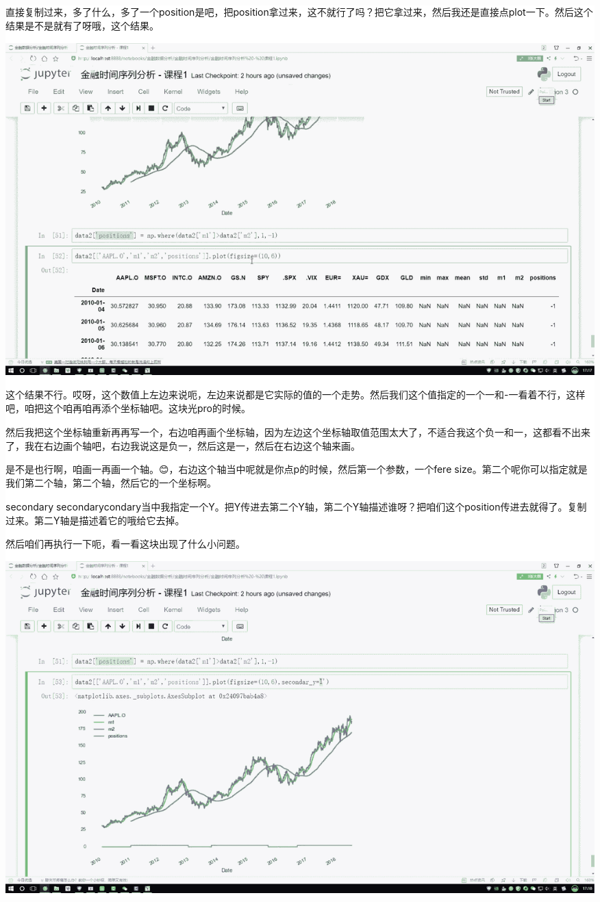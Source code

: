 直接复制过来，多了什么，多了一个position是吧，把position拿过来，这不就行了吗？把它拿过来，然后我还是直接点plot一下。然后这个结果是不是就有了呀哦，这个结果。



![](img/b0a86135f73e2a69c418bd852f8a8d0f_39.png)

这个结果不行。哎呀，这个数值上左边来说呃，左边来说都是它实际的值的一个走势。然后我们这个值指定的一个一和-一看着不行，这样吧，咱把这个咱再咱再添个坐标轴吧。这块光pro的时候。

然后我把这个坐标轴重新再再写一个，右边咱再画个坐标轴，因为左边这个坐标轴取值范围太大了，不适合我这个负一和一，这都看不出来了，我在右边画个轴吧，右边我说这是负一，然后这是一，然后在右边这个轴来画。

是不是也行啊，咱画一再画一个轴。😊，右边这个轴当中呢就是你点p的时候，然后第一个参数，一个fere size。第二个呢你可以指定就是我们第二个轴，第二个轴，然后它的一个坐标啊。

secondary secondarycondary当中我指定一个Y。把Y传进去第二个Y轴，第二个Y轴描述谁呀？把咱们这个position传进去就得了。复制过来。第二Y轴是描述着它的哦给它去掉。

然后咱们再执行一下呃，看一看这块出现了什么小问题。

![](img/b0a86135f73e2a69c418bd852f8a8d0f_41.png)
